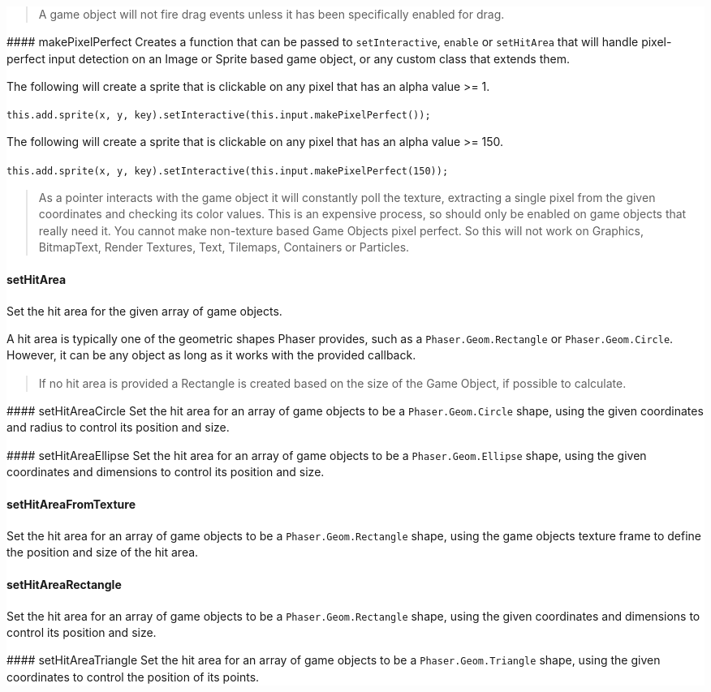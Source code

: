 > A game object will not fire drag events unless it has been specifically enabled for drag.

#### makePixelPerfect
Creates a function that can be passed to `setInteractive`, `enable` or `setHitArea` that will handle
pixel-perfect input detection on an Image or Sprite based game object, or any custom class that extends them.

The following will create a sprite that is clickable on any pixel that has an alpha value >= 1.

```
this.add.sprite(x, y, key).setInteractive(this.input.makePixelPerfect());
```

The following will create a sprite that is clickable on any pixel that has an alpha value >= 150.

```
this.add.sprite(x, y, key).setInteractive(this.input.makePixelPerfect(150));
```

> As a pointer interacts with the game object it will constantly poll the texture, extracting a single pixel from
the given coordinates and checking its color values.
> This is an expensive process, so should only be enabled on game objects that really need it.
> You cannot make non-texture based Game Objects pixel perfect. So this will not work on Graphics, BitmapText,
Render Textures, Text, Tilemaps, Containers or Particles.

#### setHitArea
Set the hit area for the given array of game objects.

A hit area is typically one of the geometric shapes Phaser provides, such as a `Phaser.Geom.Rectangle`
or `Phaser.Geom.Circle`. However, it can be any object as long as it works with the provided callback.

> If no hit area is provided a Rectangle is created based on the size of the Game Object, if possible to calculate.

#### setHitAreaCircle
Set the hit area for an array of game objects to be a `Phaser.Geom.Circle` shape, using
the given coordinates and radius to control its position and size.

#### setHitAreaEllipse
Set the hit area for an array of game objects to be a `Phaser.Geom.Ellipse` shape, using
the given coordinates and dimensions to control its position and size.

#### setHitAreaFromTexture
Set the hit area for an array of game objects to be a `Phaser.Geom.Rectangle` shape, using
the game objects texture frame to define the position and size of the hit area.

#### setHitAreaRectangle
Set the hit area for an array of game objects to be a `Phaser.Geom.Rectangle` shape, using
the given coordinates and dimensions to control its position and size.

#### setHitAreaTriangle
Set the hit area for an array of game objects to be a `Phaser.Geom.Triangle` shape, using
the given coordinates to control the position of its points.
